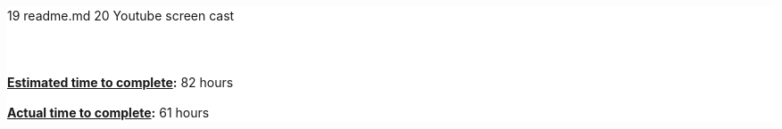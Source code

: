    <td>19
   </td>
   <td>readme.md
   </td>
   <td>
   </td>
   <td>
   </td>
  </tr>
  <tr>
   <td>20
   </td>
   <td>Youtube screen cast
   </td>
   <td>
   </td>
   <td>
   </td>
  </tr>
</table>

<br><br>
**<span style="text-decoration:underline;">Estimated time to complete</span>:** 82 hours

**<span style="text-decoration:underline;">Actual time to complete</span>:** 61 hours
